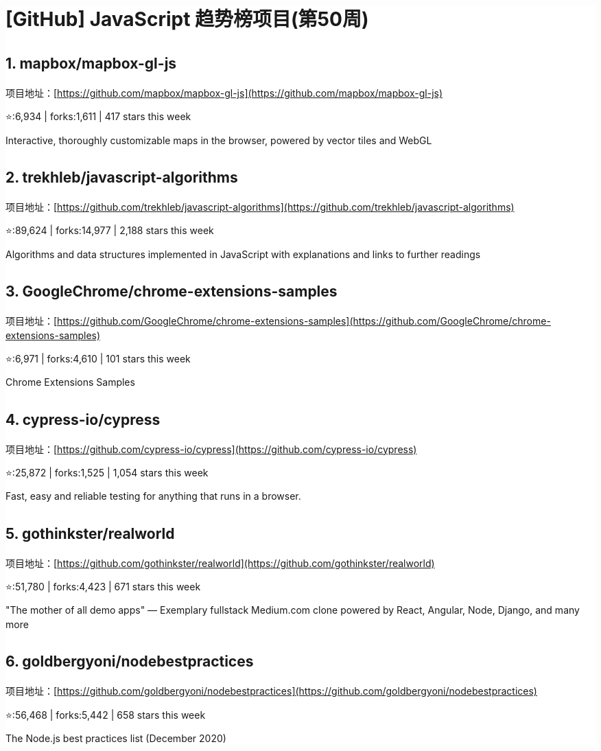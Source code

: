 # [GitHub] JavaScript 趋势榜项目(第50周)
## 1.  mapbox/mapbox-gl-js

项目地址：[https://github.com/mapbox/mapbox-gl-js](https://github.com/mapbox/mapbox-gl-js)

⭐:6,934 | forks:1,611 | 417 stars this week

Interactive, thoroughly customizable maps in the browser, powered by vector tiles and WebGL

## 2.  trekhleb/javascript-algorithms

项目地址：[https://github.com/trekhleb/javascript-algorithms](https://github.com/trekhleb/javascript-algorithms)

⭐:89,624 | forks:14,977 | 2,188 stars this week

Algorithms and data structures implemented in JavaScript with explanations and links to further readings

## 3.  GoogleChrome/chrome-extensions-samples

项目地址：[https://github.com/GoogleChrome/chrome-extensions-samples](https://github.com/GoogleChrome/chrome-extensions-samples)

⭐:6,971 | forks:4,610 | 101 stars this week

Chrome Extensions Samples

## 4.  cypress-io/cypress

项目地址：[https://github.com/cypress-io/cypress](https://github.com/cypress-io/cypress)

⭐:25,872 | forks:1,525 | 1,054 stars this week

Fast, easy and reliable testing for anything that runs in a browser.

## 5.  gothinkster/realworld

项目地址：[https://github.com/gothinkster/realworld](https://github.com/gothinkster/realworld)

⭐:51,780 | forks:4,423 | 671 stars this week

"The mother of all demo apps" — Exemplary fullstack Medium.com clone powered by React, Angular, Node, Django, and many more

## 6.  goldbergyoni/nodebestpractices

项目地址：[https://github.com/goldbergyoni/nodebestpractices](https://github.com/goldbergyoni/nodebestpractices)

⭐:56,468 | forks:5,442 | 658 stars this week

The Node.js best practices list (December 2020)
